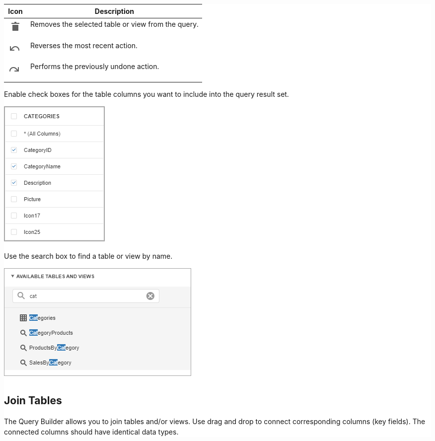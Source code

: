 | Icon | Description |
|---|---|
| ![web-designer-query-builder-button-delete](../../../images/eurd-web-designer-query-builder-button-delete.png) | Removes the selected table or view from the query. |
| ![web-designer-query-builder-button-undo](../../../images/eurd-web-designer-query-builder-button-undo.png) | Reverses the most recent action. |
| ![web-designer-query-builder-button-redo](../../../images/eurd-web-designer-query-builder-button-redo.png) | Performs the previously undone action. |

Enable check boxes for the table columns you want to include into the query result set.

![](../../../images/eurd-web-designer-query-builder-select-fields.png)

Use the search box to find a table or view by name. 

![](../../../images/eurd-web-designer-query-builder-search-tables.png)

## <a id="join"></a>Join Tables
The Query Builder allows you to join tables and/or views. Use drag and drop to connect corresponding columns (key fields). The connected columns should have identical data types.
